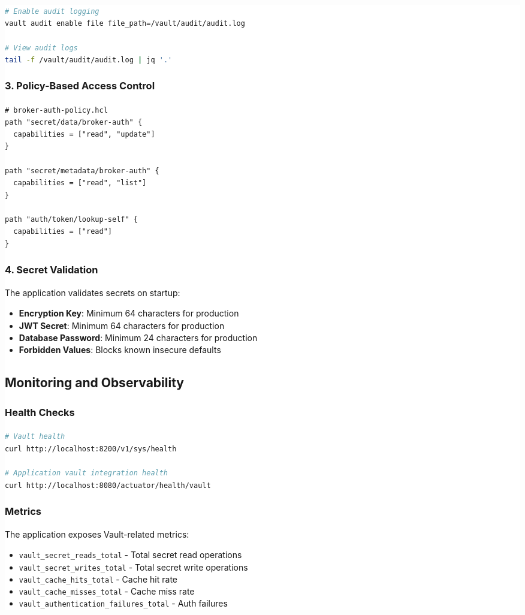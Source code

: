 ```bash
# Enable audit logging
vault audit enable file file_path=/vault/audit/audit.log

# View audit logs
tail -f /vault/audit/audit.log | jq '.'
```

### 3. Policy-Based Access Control

```hcl
# broker-auth-policy.hcl
path "secret/data/broker-auth" {
  capabilities = ["read", "update"]
}

path "secret/metadata/broker-auth" {
  capabilities = ["read", "list"]
}

path "auth/token/lookup-self" {
  capabilities = ["read"]
}
```

### 4. Secret Validation

The application validates secrets on startup:

- **Encryption Key**: Minimum 64 characters for production
- **JWT Secret**: Minimum 64 characters for production  
- **Database Password**: Minimum 24 characters for production
- **Forbidden Values**: Blocks known insecure defaults

## Monitoring and Observability

### Health Checks

```bash
# Vault health
curl http://localhost:8200/v1/sys/health

# Application vault integration health
curl http://localhost:8080/actuator/health/vault
```

### Metrics

The application exposes Vault-related metrics:

- `vault_secret_reads_total` - Total secret read operations
- `vault_secret_writes_total` - Total secret write operations
- `vault_cache_hits_total` - Cache hit rate
- `vault_cache_misses_total` - Cache miss rate
- `vault_authentication_failures_total` - Auth failures
